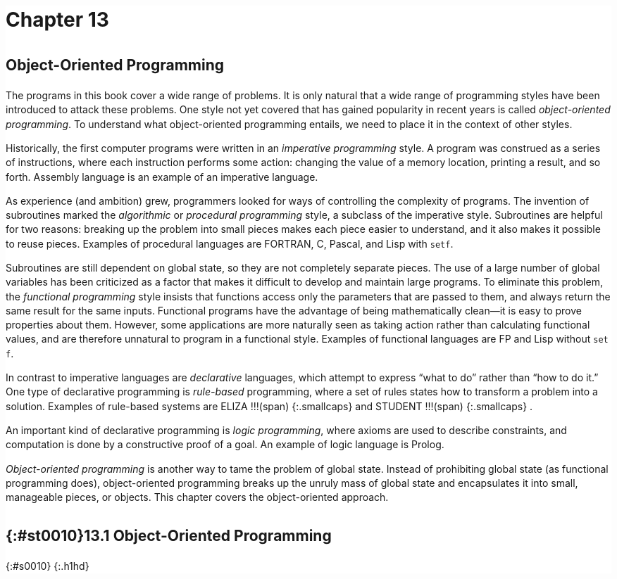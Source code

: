 # Chapter 13
## Object-Oriented Programming

The programs in this book cover a wide range of problems.
It is only natural that a wide range of programming styles have been introduced to attack these problems.
One style not yet covered that has gained popularity in recent years is called *object-oriented programming*.
To understand what object-oriented programming entails, we need to place it in the context of other styles.

Historically, the first computer programs were written in an *imperative programming* style.
A program was construed as a series of instructions, where each instruction performs some action: changing the value of a memory location, printing a result, and so forth.
Assembly language is an example of an imperative language.

As experience (and ambition) grew, programmers looked for ways of controlling the complexity of programs.
The invention of subroutines marked the *algorithmic* or *procedural programming* style, a subclass of the imperative style.
Subroutines are helpful for two reasons: breaking up the problem into small pieces makes each piece easier to understand, and it also makes it possible to reuse pieces.
Examples of procedural languages are FORTRAN, C, Pascal, and Lisp with `setf`.

Subroutines are still dependent on global state, so they are not completely separate pieces.
The use of a large number of global variables has been criticized as a factor that makes it difficult to develop and maintain large programs.
To eliminate this problem, the *functional programming* style insists that functions access only the parameters that are passed to them, and always return the same result for the same inputs.
Functional programs have the advantage of being mathematically clean—it is easy to prove properties about them.
However, some applications are more naturally seen as taking action rather than calculating functional values, and are therefore unnatural to program in a functional style.
Examples of functional languages are FP and Lisp without `setf`.

In contrast to imperative languages are *declarative* languages, which attempt to express “what to do” rather than “how to do it.” One type of declarative programming is *rule-based* programming, where a set of rules states how to transform a problem into a solution.
Examples of rule-based systems are ELIZA !!!(span) {:.smallcaps} and STUDENT !!!(span) {:.smallcaps} .

An important kind of declarative programming is *logic programming*, where axioms are used to describe constraints, and computation is done by a constructive proof of a goal.
An example of logic language is Prolog.

*Object-oriented programming* is another way to tame the problem of global state.
Instead of prohibiting global state (as functional programming does), object-oriented programming breaks up the unruly mass of global state and encapsulates it into small, manageable pieces, or objects.
This chapter covers the object-oriented approach.

## [ ](#){:#st0010}13.1 Object-Oriented Programming
{:#s0010}
{:.h1hd}
